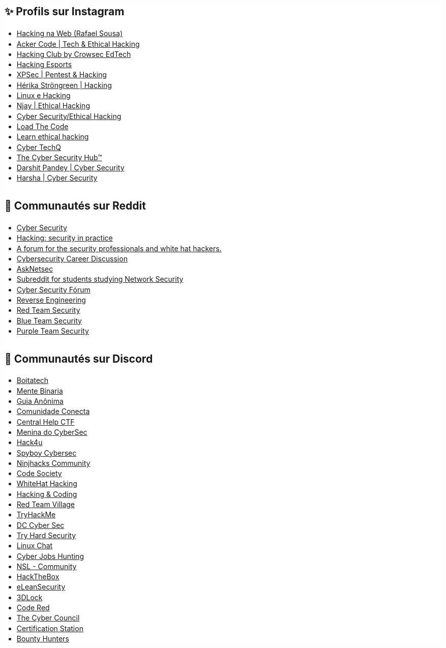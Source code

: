 
## ✨ Profils sur Instagram

- [Hacking na Web (Rafael Sousa)](https://www.instagram.com/hackingnaweboficial/)
- [Acker Code | Tech & Ethical Hacking](https://www.instagram.com/ackercode/)
- [Hacking Club by Crowsec EdTech](https://www.instagram.com/hackingclub.io/)
- [Hacking Esports](https://www.instagram.com/hackingesports/)
- [XPSec | Pentest & Hacking](https://www.instagram.com/xpsecsecurity/)
- [Hérika Ströngreen | Hacking](https://www.instagram.com/herikastrongreen/)
- [Linux e Hacking](https://www.instagram.com/linux.gnu/)
- [Njay | Ethical Hacking](https://www.instagram.com/bountyhawk/)
- [Cyber Security/Ethical Hacking](https://www.instagram.com/thecyberw0rld/)
- [Load The Code](https://www.instagram.com/load_thecode/)
- [Learn ethical hacking](https://www.instagram.com/learn_hacking4/)
- [Cyber TechQ](https://www.instagram.com/cyber.techq/)
- [The Cyber Security Hub™](https://www.instagram.com/thecybersecurityhub/)
- [Darshit Pandey | Cyber Security](https://www.instagram.com/cyberrabitx/)
- [Harsha | Cyber Security](https://www.instagram.com/cyberrpreneur/)



## 🎇 Communautés sur Reddit

- [Cyber Security](https://www.reddit.com/r/cybersecurity/)
- [Hacking: security in practice](https://www.reddit.com/r/hacking/)
- [A forum for the security professionals and white hat hackers.](https://www.reddit.com/r/Hacking_Tutorials/)
- [Cybersecurity Career Discussion](https://www.reddit.com/r/CyberSecurityJobs/)
- [AskNetsec](https://www.reddit.com/r/AskNetsec/)
- [Subreddit for students studying Network Security](https://www.reddit.com/r/netsecstudents/)
- [Cyber Security Fórum](https://www.reddit.com/r/cyber_security/)
- [Reverse Engineering](https://www.reddit.com/r/ReverseEngineering/)
- [Red Team Security](https://www.reddit.com/r/redteamsec/)
- [Blue Team Security](https://www.reddit.com/r/blueteamsec/)
- [Purple Team Security](https://www.reddit.com/r/purpleteamsec/)

## 🌌 Communautés sur Discord

- [Boitatech](https://discord.gg/6bqBdyJ9PA)
- [Mente Binaria](https://menteb.in/discord)
- [Guia Anônima ](https://discord.gg/GzrMtXvuAM)
- [Comunidade Conecta](https://discord.gg/3hWYewJemP)
- [Central Help CTF](https://discord.gg/5xWJBXSaJe)
- [Menina do CyberSec](https://discord.gg/aCSxhGK6hK)
- [Hack4u](https://discord.gg/U84pHspusM)
- [Spyboy Cybersec](https://discord.gg/3mt6H67jjQ)
- [Ninjhacks Community](https://discord.gg/KkTxuWb4VX)
- [Code Society](https://discord.gg/pGHFyMZa46)
- [WhiteHat Hacking](https://discord.gg/XpmjtEGYYk)
- [Hacking & Coding](https://discord.gg/KawfcEnbXX)
- [Red Team Village](https://discord.gg/redteamvillage)
- [TryHackMe](https://discord.gg/JqAn7NNTtF)
- [DC Cyber Sec](https://discord.gg/dccybersec)
- [Try Hard Security](https://discord.gg/tryhardsecurity)
- [Linux Chat](https://discord.gg/linuxchat)
- [Cyber Jobs Hunting](https://discord.gg/SsBzsuQGBh)
- [NSL - Community](https://discord.gg/jhMuTYTNZv)
- [HackTheBox](https://discord.gg/hackthebox)
- [eLeanSecurity](https://discord.gg/F88c9XWQvM)
- [3DLock](https://discord.gg/rqsTBxxuGw)
- [Code Red](https://discord.gg/yYCRAApxwf)
- [The Cyber Council](https://discord.gg/CjYTbQTjQH)
- [Certification Station](https://discord.gg/certstation)
- [Bounty Hunters](https://discord.gg/AUFTZ5EkPZ)